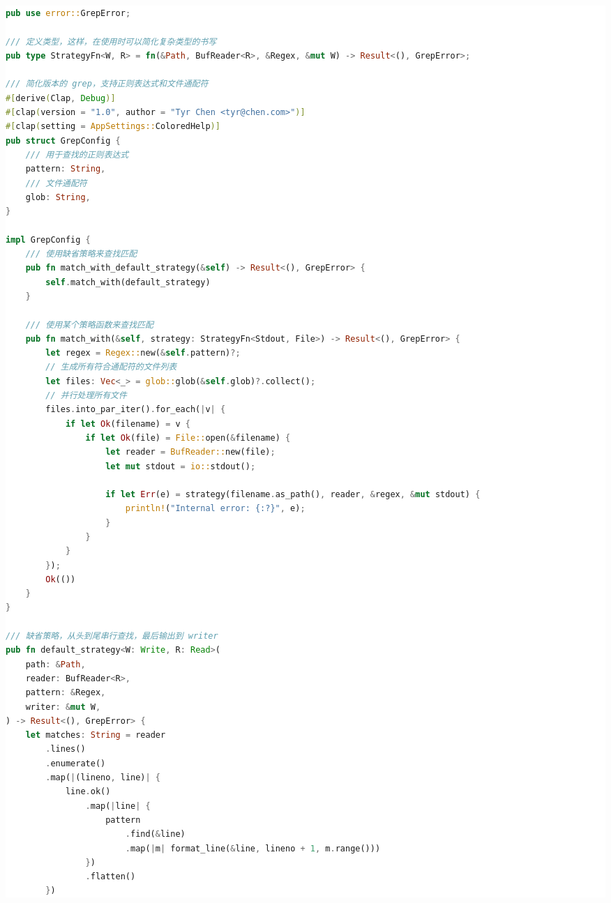 ```rust
pub use error::GrepError;

/// 定义类型，这样，在使用时可以简化复杂类型的书写
pub type StrategyFn<W, R> = fn(&Path, BufReader<R>, &Regex, &mut W) -> Result<(), GrepError>;

/// 简化版本的 grep，支持正则表达式和文件通配符
#[derive(Clap, Debug)]
#[clap(version = "1.0", author = "Tyr Chen <tyr@chen.com>")]
#[clap(setting = AppSettings::ColoredHelp)]
pub struct GrepConfig {
    /// 用于查找的正则表达式
    pattern: String,
    /// 文件通配符
    glob: String,
}

impl GrepConfig {
    /// 使用缺省策略来查找匹配
    pub fn match_with_default_strategy(&self) -> Result<(), GrepError> {
        self.match_with(default_strategy)
    }

    /// 使用某个策略函数来查找匹配
    pub fn match_with(&self, strategy: StrategyFn<Stdout, File>) -> Result<(), GrepError> {
        let regex = Regex::new(&self.pattern)?;
        // 生成所有符合通配符的文件列表
        let files: Vec<_> = glob::glob(&self.glob)?.collect();
        // 并行处理所有文件
        files.into_par_iter().for_each(|v| {
            if let Ok(filename) = v {
                if let Ok(file) = File::open(&filename) {
                    let reader = BufReader::new(file);
                    let mut stdout = io::stdout();

                    if let Err(e) = strategy(filename.as_path(), reader, &regex, &mut stdout) {
                        println!("Internal error: {:?}", e);
                    }
                }
            }
        });
        Ok(())
    }
}

/// 缺省策略，从头到尾串行查找，最后输出到 writer
pub fn default_strategy<W: Write, R: Read>(
    path: &Path,
    reader: BufReader<R>,
    pattern: &Regex,
    writer: &mut W,
) -> Result<(), GrepError> {
    let matches: String = reader
        .lines()
        .enumerate()
        .map(|(lineno, line)| {
            line.ok()
                .map(|line| {
                    pattern
                        .find(&line)
                        .map(|m| format_line(&line, lineno + 1, m.range()))
                })
                .flatten()
        })
```